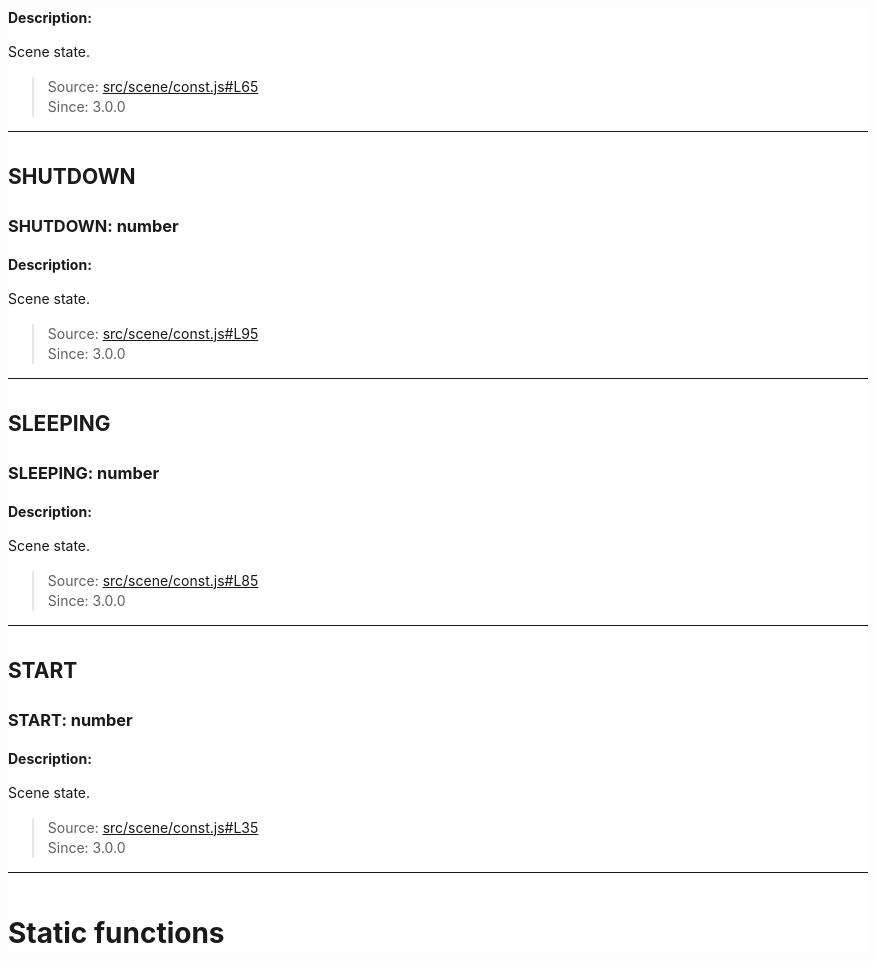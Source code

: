 **Description:**

Scene state.

> Source: [src/scene/const.js#L65](https://github.com/phaserjs/phaser/blob/v3.87.0/src/scene/const.js#L65)  
> Since: 3.0.0

---

## SHUTDOWN

### SHUTDOWN: number

**Description:**

Scene state.

> Source: [src/scene/const.js#L95](https://github.com/phaserjs/phaser/blob/v3.87.0/src/scene/const.js#L95)  
> Since: 3.0.0

---

## SLEEPING

### SLEEPING: number

**Description:**

Scene state.

> Source: [src/scene/const.js#L85](https://github.com/phaserjs/phaser/blob/v3.87.0/src/scene/const.js#L85)  
> Since: 3.0.0

---

## START

### START: number

**Description:**

Scene state.

> Source: [src/scene/const.js#L35](https://github.com/phaserjs/phaser/blob/v3.87.0/src/scene/const.js#L35)  
> Since: 3.0.0

---

# Static functions
